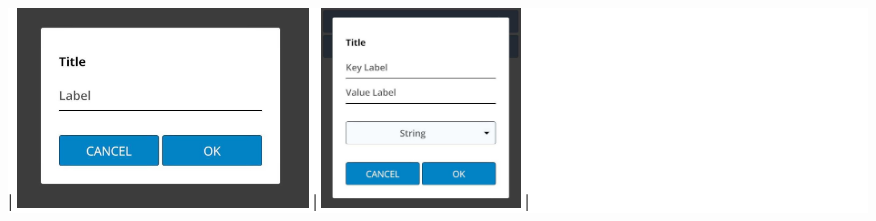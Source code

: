 | <img src="Document/Image/Dialog_1.png"  height="200"> | <img src="Document/Image/Dialog_2.png"  height="200"> |